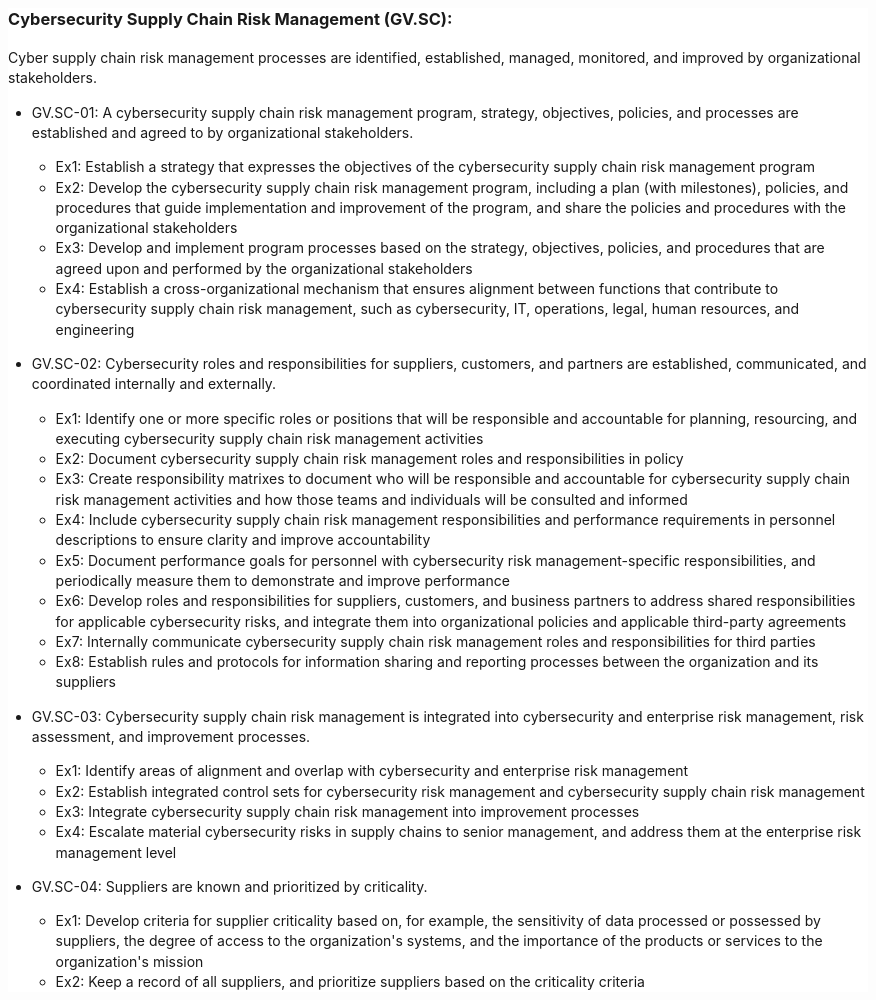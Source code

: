 ### Cybersecurity Supply Chain Risk Management (GV.SC):

Cyber supply chain risk management processes are identified, established, managed, monitored, and improved by organizational stakeholders.

- GV.SC-01: A cybersecurity supply chain risk management program, strategy, objectives, policies, and processes are established and agreed to by organizational stakeholders.
    - Ex1: Establish a strategy that expresses the objectives of the cybersecurity supply chain risk management program
    - Ex2: Develop the cybersecurity supply chain risk management program, including a plan (with milestones), policies, and procedures that guide implementation and improvement of the program, and share the policies and procedures with the organizational stakeholders
    - Ex3: Develop and implement program processes based on the strategy, objectives, policies, and procedures that are agreed upon and performed by the organizational stakeholders
    - Ex4: Establish a cross-organizational mechanism that ensures alignment between functions that contribute to cybersecurity supply chain risk management, such as cybersecurity, IT, operations, legal, human resources, and engineering

- GV.SC-02: Cybersecurity roles and responsibilities for suppliers, customers, and partners are established, communicated, and coordinated internally and externally.
    - Ex1: Identify one or more specific roles or positions that will be responsible and accountable for planning, resourcing, and executing cybersecurity supply chain risk management activities
    - Ex2: Document cybersecurity supply chain risk management roles and responsibilities in policy
    - Ex3: Create responsibility matrixes to document who will be responsible and accountable for cybersecurity supply chain risk management activities and how those teams and individuals will be consulted and informed 
    - Ex4: Include cybersecurity supply chain risk management responsibilities and performance requirements in personnel descriptions to ensure clarity and improve accountability
    - Ex5: Document performance goals for personnel with cybersecurity risk management-specific responsibilities, and periodically measure them to demonstrate and improve performance
    - Ex6: Develop roles and responsibilities for suppliers, customers, and business partners to address shared responsibilities for applicable cybersecurity risks, and integrate them into organizational policies and applicable third-party agreements
    - Ex7: Internally communicate cybersecurity supply chain risk management roles and responsibilities for third parties
    - Ex8: Establish rules and protocols for information sharing and reporting processes between the organization and its suppliers

- GV.SC-03: Cybersecurity supply chain risk management is integrated into cybersecurity and enterprise risk management, risk assessment, and improvement processes.
    - Ex1: Identify areas of alignment and overlap with cybersecurity and enterprise risk management
    - Ex2: Establish integrated control sets for cybersecurity risk management and cybersecurity supply chain risk management
    - Ex3: Integrate cybersecurity supply chain risk management into improvement processes
    - Ex4: Escalate material cybersecurity risks in supply chains to senior management, and address them at the enterprise risk management level

- GV.SC-04: Suppliers are known and prioritized by criticality.
    - Ex1: Develop criteria for supplier criticality based on, for example, the sensitivity of data processed or possessed by suppliers, the degree of access to the organization's systems, and the importance of the products or services to the organization's mission
    - Ex2: Keep a record of all suppliers, and prioritize suppliers based on the criticality criteria
